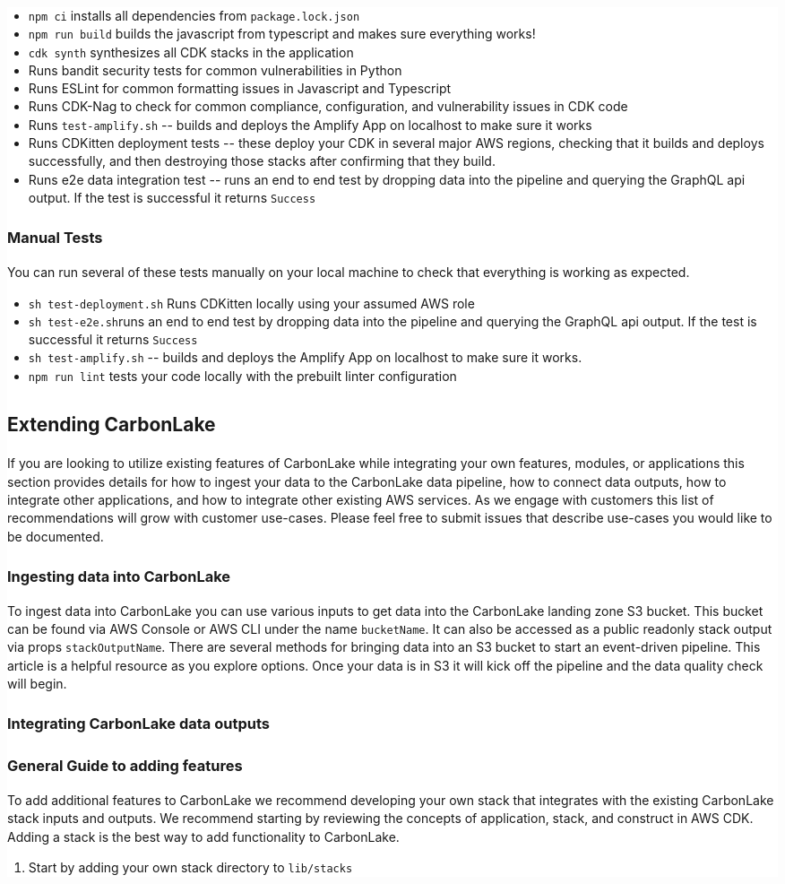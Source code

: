 - `npm ci` installs all dependencies from `package.lock.json`
- `npm run build` builds the javascript from typescript and makes sure everything works!
- `cdk synth` synthesizes all CDK stacks in the application
- Runs bandit security tests for common vulnerabilities in Python
- Runs ESLint for common formatting issues in Javascript and Typescript
- Runs CDK-Nag to check for common compliance, configuration, and vulnerability issues in CDK code
- Runs `test-amplify.sh` -- builds and deploys the Amplify App on localhost to make sure it works
- Runs CDKitten deployment tests -- these deploy your CDK in several major AWS regions, checking that it builds and deploys successfully, and then destroying those stacks after confirming that they build.
- Runs e2e data integration test -- runs an end to end test by dropping data into the pipeline and querying the GraphQL api output. If the test is successful it returns `Success`

### Manual Tests

You can run several of these tests manually on your local machine to check that everything is working as expected.

- `sh test-deployment.sh` Runs CDKitten locally using your assumed AWS role
- `sh test-e2e.sh`runs an end to end test by dropping data into the pipeline and querying the GraphQL api output. If the test is successful it returns `Success`
- `sh test-amplify.sh` -- builds and deploys the Amplify App on localhost to make sure it works.
- `npm run lint` tests your code locally with the prebuilt linter configuration

## Extending CarbonLake

If you are looking to utilize existing features of CarbonLake while integrating your own features, modules, or applications this section provides details for how to ingest your data to the CarbonLake data pipeline, how to connect data outputs, how to integrate other applications, and how to integrate other existing AWS services. As we engage with customers this list of recommendations will grow with customer use-cases. Please feel free to submit issues that describe use-cases you would like to be documented.

### Ingesting data into CarbonLake

To ingest data into CarbonLake you can use various inputs to get data into the CarbonLake landing zone S3 bucket. This bucket can be found via AWS Console or AWS CLI under the name `bucketName`. It can also be accessed as a public readonly stack output via props `stackOutputName`. There are several methods for bringing data into an S3 bucket to start an event-driven pipeline. This article is a helpful resource as you explore options. Once your data is in S3 it will kick off the pipeline and the data quality check will begin.

### Integrating CarbonLake data outputs

### General Guide to adding features

To add additional features to CarbonLake we recommend developing your own stack that integrates with the existing CarbonLake stack inputs and outputs. We recommend starting by reviewing the concepts of application, stack, and construct in AWS CDK. Adding a stack is the best way to add functionality to CarbonLake.

1. Start by adding your own stack directory to `lib/stacks`
